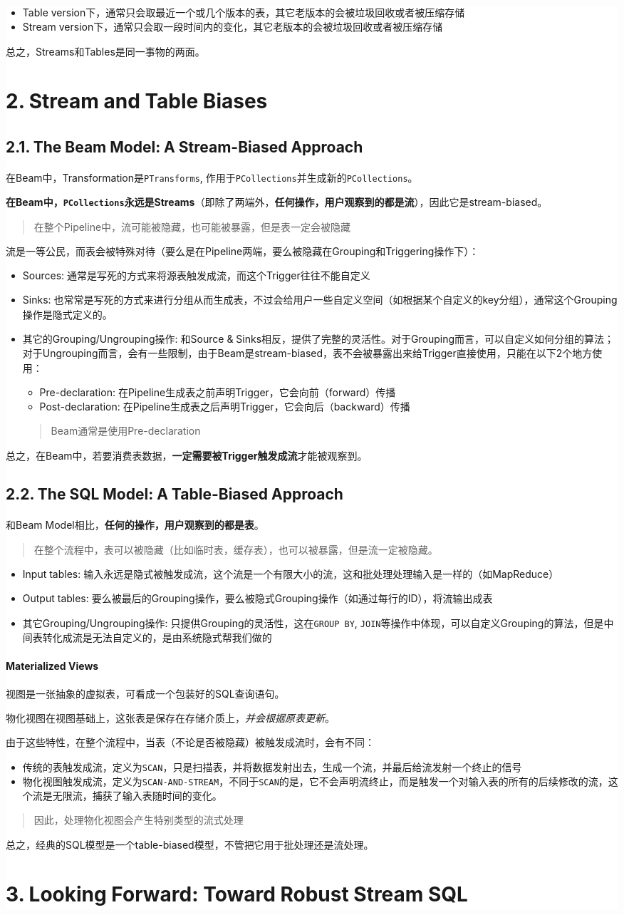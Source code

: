 - Table version下，通常只会取最近一个或几个版本的表，其它老版本的会被垃圾回收或者被压缩存储
- Stream version下，通常只会取一段时间内的变化，其它老版本的会被垃圾回收或者被压缩存储

总之，Streams和Tables是同一事物的两面。

# 2. Stream and Table Biases

## 2.1. The Beam Model: A Stream-Biased Approach

在Beam中，Transformation是`PTransforms`, 作用于`PCollections`并生成新的`PCollections`。

**在Beam中，`PCollections`永远是Streams**（即除了两端外，**任何操作，用户观察到的都是流**），因此它是stream-biased。

> 在整个Pipeline中，流可能被隐藏，也可能被暴露，但是表一定会被隐藏

流是一等公民，而表会被特殊对待（要么是在Pipeline两端，要么被隐藏在Grouping和Triggering操作下）：

- Sources: 通常是写死的方式来将源表触发成流，而这个Trigger往往不能自定义

- Sinks: 也常常是写死的方式来进行分组从而生成表，不过会给用户一些自定义空间（如根据某个自定义的key分组），通常这个Grouping操作是隐式定义的。

- 其它的Grouping/Ungrouping操作: 和Source & Sinks相反，提供了完整的灵活性。对于Grouping而言，可以自定义如何分组的算法；对于Ungrouping而言，会有一些限制，由于Beam是stream-biased，表不会被暴露出来给Trigger直接使用，只能在以下2个地方使用：

  - Pre-declaration: 在Pipeline生成表之前声明Trigger，它会向前（forward）传播
  - Post-declaration: 在Pipeline生成表之后声明Trigger，它会向后（backward）传播

  > Beam通常是使用Pre-declaration

总之，在Beam中，若要消费表数据，**一定需要被Trigger触发成流**才能被观察到。

## 2.2. The SQL Model: A Table-Biased Approach

和Beam Model相比，**任何的操作，用户观察到的都是表**。

> 在整个流程中，表可以被隐藏（比如临时表，缓存表），也可以被暴露，但是流一定被隐藏。

- Input tables: 输入永远是隐式被触发成流，这个流是一个有限大小的流，这和批处理处理输入是一样的（如MapReduce）

- Output tables: 要么被最后的Grouping操作，要么被隐式Grouping操作（如通过每行的ID），将流输出成表
- 其它Grouping/Ungrouping操作: 只提供Grouping的灵活性，这在`GROUP BY`, `JOIN`等操作中体现，可以自定义Grouping的算法，但是中间表转化成流是无法自定义的，是由系统隐式帮我们做的

#### **Materialized Views**

视图是一张抽象的虚拟表，可看成一个包装好的SQL查询语句。

物化视图在视图基础上，这张表是保存在存储介质上，*并会根据原表更新*。

由于这些特性，在整个流程中，当表（不论是否被隐藏）被触发成流时，会有不同：

- 传统的表触发成流，定义为`SCAN`，只是扫描表，并将数据发射出去，生成一个流，并最后给流发射一个终止的信号
- 物化视图触发成流，定义为`SCAN-AND-STREAM`，不同于`SCAN`的是，它不会声明流终止，而是触发一个对输入表的所有的后续修改的流，这个流是无限流，捕获了输入表随时间的变化。

> 因此，处理物化视图会产生特别类型的流式处理

总之，经典的SQL模型是一个table-biased模型，不管把它用于批处理还是流处理。

# 3. Looking Forward: Toward Robust Stream SQL

